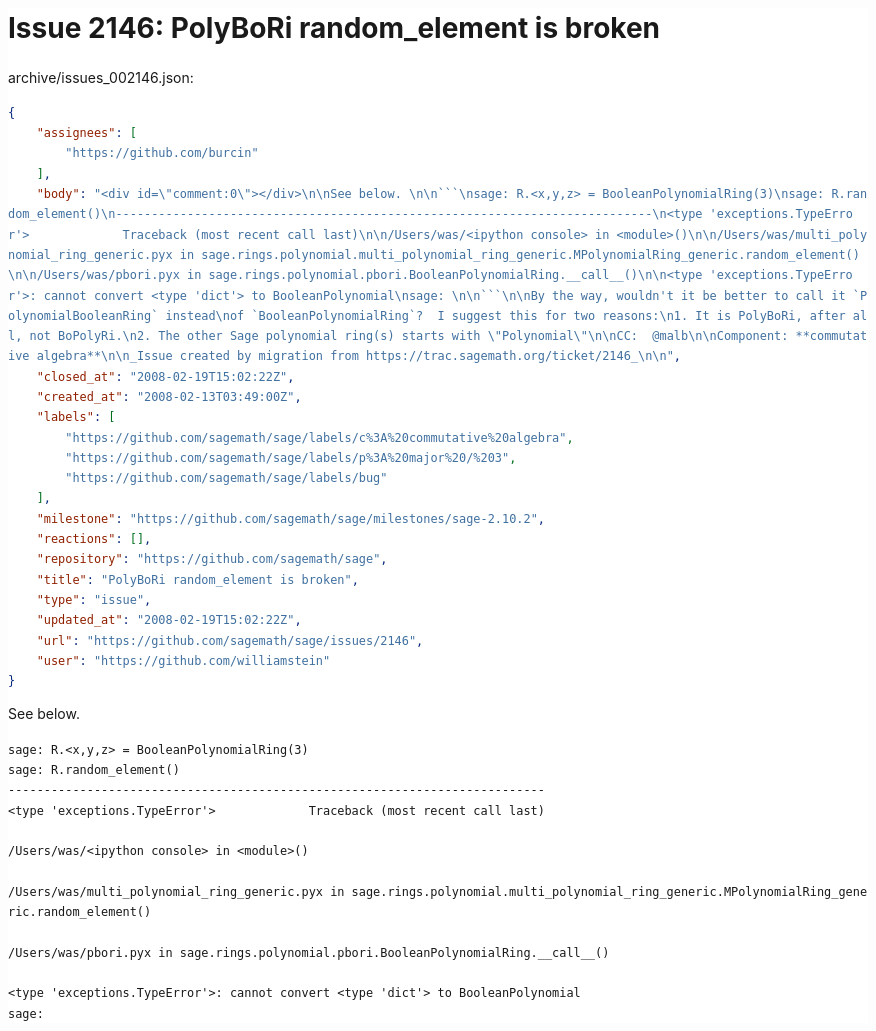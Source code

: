 # Issue 2146: PolyBoRi random_element is broken

archive/issues_002146.json:
```json
{
    "assignees": [
        "https://github.com/burcin"
    ],
    "body": "<div id=\"comment:0\"></div>\n\nSee below. \n\n```\nsage: R.<x,y,z> = BooleanPolynomialRing(3)\nsage: R.random_element()\n---------------------------------------------------------------------------\n<type 'exceptions.TypeError'>             Traceback (most recent call last)\n\n/Users/was/<ipython console> in <module>()\n\n/Users/was/multi_polynomial_ring_generic.pyx in sage.rings.polynomial.multi_polynomial_ring_generic.MPolynomialRing_generic.random_element()\n\n/Users/was/pbori.pyx in sage.rings.polynomial.pbori.BooleanPolynomialRing.__call__()\n\n<type 'exceptions.TypeError'>: cannot convert <type 'dict'> to BooleanPolynomial\nsage: \n\n```\n\nBy the way, wouldn't it be better to call it `PolynomialBooleanRing` instead\nof `BooleanPolynomialRing`?  I suggest this for two reasons:\n1. It is PolyBoRi, after all, not BoPolyRi.\n2. The other Sage polynomial ring(s) starts with \"Polynomial\"\n\nCC:  @malb\n\nComponent: **commutative algebra**\n\n_Issue created by migration from https://trac.sagemath.org/ticket/2146_\n\n",
    "closed_at": "2008-02-19T15:02:22Z",
    "created_at": "2008-02-13T03:49:00Z",
    "labels": [
        "https://github.com/sagemath/sage/labels/c%3A%20commutative%20algebra",
        "https://github.com/sagemath/sage/labels/p%3A%20major%20/%203",
        "https://github.com/sagemath/sage/labels/bug"
    ],
    "milestone": "https://github.com/sagemath/sage/milestones/sage-2.10.2",
    "reactions": [],
    "repository": "https://github.com/sagemath/sage",
    "title": "PolyBoRi random_element is broken",
    "type": "issue",
    "updated_at": "2008-02-19T15:02:22Z",
    "url": "https://github.com/sagemath/sage/issues/2146",
    "user": "https://github.com/williamstein"
}
```
<div id="comment:0"></div>

See below. 

```
sage: R.<x,y,z> = BooleanPolynomialRing(3)
sage: R.random_element()
---------------------------------------------------------------------------
<type 'exceptions.TypeError'>             Traceback (most recent call last)

/Users/was/<ipython console> in <module>()

/Users/was/multi_polynomial_ring_generic.pyx in sage.rings.polynomial.multi_polynomial_ring_generic.MPolynomialRing_generic.random_element()

/Users/was/pbori.pyx in sage.rings.polynomial.pbori.BooleanPolynomialRing.__call__()

<type 'exceptions.TypeError'>: cannot convert <type 'dict'> to BooleanPolynomial
sage: 

```
